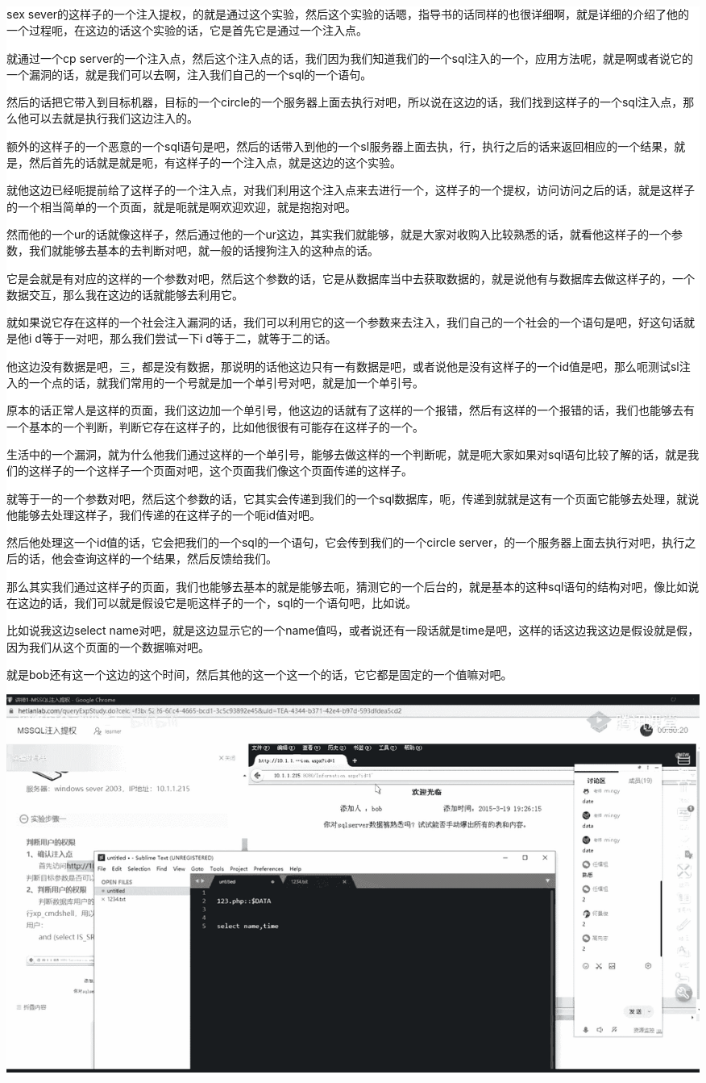 sex sever的这样子的一个注入提权，的就是通过这个实验，然后这个实验的话嗯，指导书的话同样的也很详细啊，就是详细的介绍了他的一个过程呃，在这边的话这个实验的话，它是首先它是通过一个注入点。

就通过一个cp server的一个注入点，然后这个注入点的话，我们因为我们知道我们的一个sql注入的一个，应用方法呢，就是啊或者说它的一个漏洞的话，就是我们可以去啊，注入我们自己的一个sql的一个语句。

然后的话把它带入到目标机器，目标的一个circle的一个服务器上面去执行对吧，所以说在这边的话，我们找到这样子的一个sql注入点，那么他可以去就是执行我们这边注入的。

额外的这样子的一个恶意的一个sql语句是吧，然后的话带入到他的一个sl服务器上面去执，行，执行之后的话来返回相应的一个结果，就是，然后首先的话就是就是呃，有这样子的一个注入点，就是这边的这个实验。

就他这边已经呃提前给了这样子的一个注入点，对我们利用这个注入点来去进行一个，这样子的一个提权，访问访问之后的话，就是这样子的一个相当简单的一个页面，就是呃就是啊欢迎欢迎，就是抱抱对吧。

然而他的一个ur的话就像这样子，然后通过他的一个ur这边，其实我们就能够，就是大家对收购入比较熟悉的话，就看他这样子的一个参数，我们就能够去基本的去判断对吧，就一般的话搜狗注入的这种点的话。

它是会就是有对应的这样的一个参数对吧，然后这个参数的话，它是从数据库当中去获取数据的，就是说他有与数据库去做这样子的，一个数据交互，那么我在这边的话就能够去利用它。

就如果说它存在这样的一个社会注入漏洞的话，我们可以利用它的这一个参数来去注入，我们自己的一个社会的一个语句是吧，好这句话就是他i d等于一对吧，那么我们尝试一下i d等于二，就等于二的话。

他这边没有数据是吧，三，都是没有数据，那说明的话他这边只有一有数据是吧，或者说他是没有这样子的一个id值是吧，那么呃测试sl注入的一个点的话，就我们常用的一个号就是加一个单引号对吧，就是加一个单引号。

原本的话正常人是这样的页面，我们这边加一个单引号，他这边的话就有了这样的一个报错，然后有这样的一个报错的话，我们也能够去有一个基本的一个判断，判断它存在这样子的，比如他很很有可能存在这样子的一个。

生活中的一个漏洞，就为什么他我们通过这样的一个单引号，能够去做这样的一个判断呢，就是呃大家如果对sql语句比较了解的话，就是我们的这样子的一个这样子一个页面对吧，这个页面我们像这个页面传递的这样子。

就等于一的一个参数对吧，然后这个参数的话，它其实会传递到我们的一个sql数据库，呃，传递到就就是这有一个页面它能够去处理，就说他能够去处理这样子，我们传递的在这样子的一个呃id值对吧。

然后他处理这一个id值的话，它会把我们的一个sql的一个语句，它会传到我们的一个circle server，的一个服务器上面去执行对吧，执行之后的话，他会查询这样的一个结果，然后反馈给我们。

那么其实我们通过这样子的页面，我们也能够去基本的就是能够去呃，猜测它的一个后台的，就是基本的这种sql语句的结构对吧，像比如说在这边的话，我们可以就是假设它是呃这样子的一个，sql的一个语句吧，比如说。

比如说我这边select name对吧，就是这边显示它的一个name值吗，或者说还有一段话就是time是吧，这样的话这边我这边是假设就是假，因为我们从这个页面的一个数据嘛对吧。

就是bob还有这一个这边的这个时间，然后其他的这一个这一个的话，它它都是固定的一个值嘛对吧。

![](img/8310c3f13bc4514af935eb479f1908a7_150.png)
